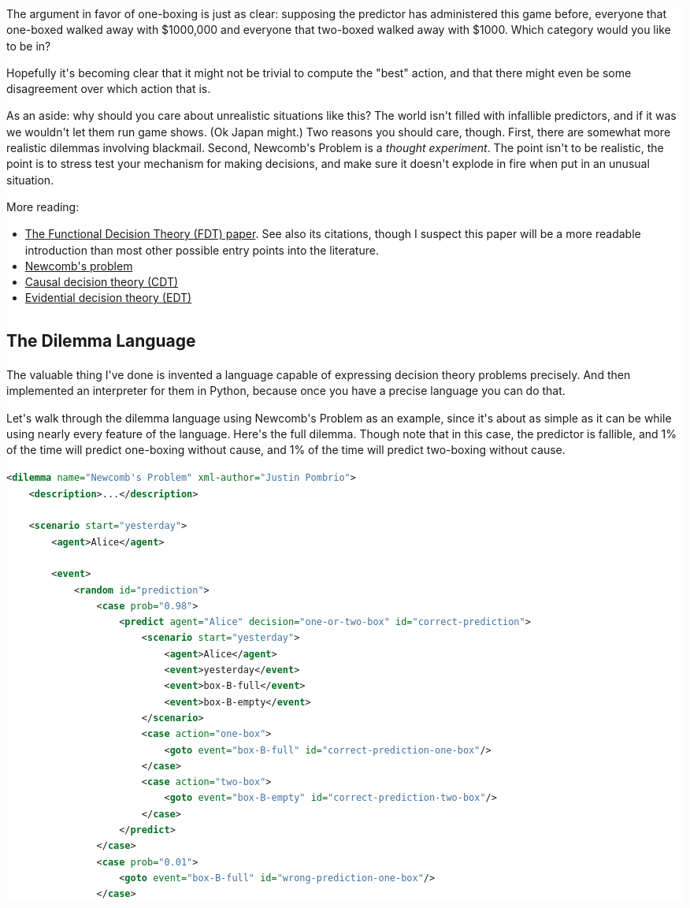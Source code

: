 The argument in favor of one-boxing is just as clear: supposing the predictor
has administered this game before, everyone that one-boxed walked away with
$1000,000 and everyone that two-boxed walked away with $1000. Which category
would you like to be in?

Hopefully it's becoming clear that it might not be trivial to compute the
"best" action, and that there might even be some disagreement over which action
that is.

As an aside: why should you care about unrealistic situations like this? The
world isn't filled with infallible predictors, and if it was we wouldn't let
them run game shows. (Ok Japan might.) Two reasons you should care, though.
First, there are somewhat more realistic dilemmas involving blackmail. Second,
Newcomb's Problem is a _thought experiment_. The point isn't to be realistic,
the point is to stress test your mechanism for making decisions, and make sure
it doesn't explode in fire when put in an unusual situation.

More reading:

- [The Functional Decision Theory (FDT) paper](https://arxiv.org/pdf/1710.05060.pdf).
  See also its citations, though I suspect this paper will be a more readable
  introduction than most other possible entry points into the literature.
- [Newcomb's problem](https://en.wikipedia.org/wiki/Newcomb%27s_paradox)
- [Causal decision theory (CDT)](https://en.wikipedia.org/wiki/Causal_decision_theory)
- [Evidential decision theory (EDT)](https://en.wikipedia.org/wiki/Evidential_decision_theory)

## The Dilemma Language

The valuable thing I've done is invented a language capable of expressing
decision theory problems precisely. And then implemented an interpreter for
them in Python, because once you have a precise language you can do that.

Let's walk through the dilemma language using Newcomb's Problem as an example,
since it's about as simple as it can be while using nearly every feature of the
language. Here's the full dilemma. Though note that in this case, the predictor
is fallible, and 1% of the time will predict one-boxing without cause, and 1%
of the time will predict two-boxing without cause.

```xml
<dilemma name="Newcomb's Problem" xml-author="Justin Pombrio">
    <description>...</description>

    <scenario start="yesterday">
        <agent>Alice</agent>
            
        <event> 
            <random id="prediction">
                <case prob="0.98">
                    <predict agent="Alice" decision="one-or-two-box" id="correct-prediction">
                        <scenario start="yesterday">
                            <agent>Alice</agent>
                            <event>yesterday</event>
                            <event>box-B-full</event>
                            <event>box-B-empty</event>         
                        </scenario>
                        <case action="one-box">
                            <goto event="box-B-full" id="correct-prediction-one-box"/>
                        </case>
                        <case action="two-box">
                            <goto event="box-B-empty" id="correct-prediction-two-box"/>
                        </case>                                                     
                    </predict>
                </case>
                <case prob="0.01">
                    <goto event="box-B-full" id="wrong-prediction-one-box"/>
                </case>
```
